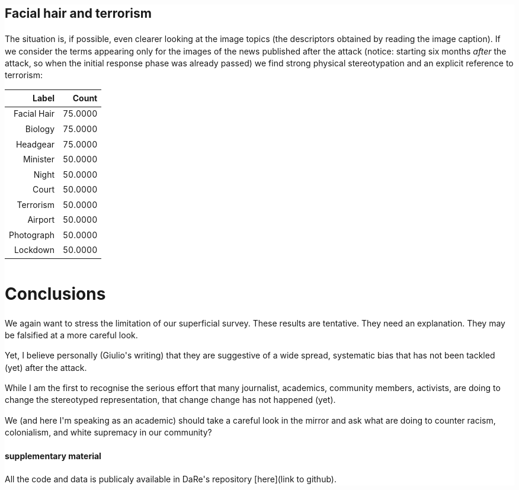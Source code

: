## Facial hair and terrorism

The situation is, if possible, even clearer looking at the image topics (the descriptors obtained by reading the image caption). If we consider the terms appearing only for the images of the news published after the attack (notice: starting six months *after* the attack, so when the initial response phase was already passed) we find strong physical stereotypation and an explicit reference to terrorism:

|       Label |   Count |
| -----------:| -------:|
| Facial Hair | 75.0000 |
|     Biology | 75.0000 |
|    Headgear | 75.0000 |
|    Minister | 50.0000 |
|       Night | 50.0000 |
|       Court | 50.0000 |
|   Terrorism | 50.0000 |
|     Airport | 50.0000 |
|  Photograph | 50.0000 |
|    Lockdown | 50.0000 |

# Conclusions

We again want to stress the limitation of our superficial survey. These results are tentative. They need an explanation. They may be falsified at a more careful look.

Yet, I believe personally (Giulio's writing) that they are suggestive of a wide spread, systematic bias that has not been tackled (yet) after the attack.

While I am the first to recognise the serious effort that many journalist, academics, community members, activists, are doing to change the stereotyped representation, that change change has not happened (yet).

We (and here I'm speaking as an academic) should take a careful look in the mirror and ask what are doing to counter racism, colonialism, and white supremacy in our community?

#### supplementary material

All the code and data is publicaly available in DaRe's repository [here](link to github).